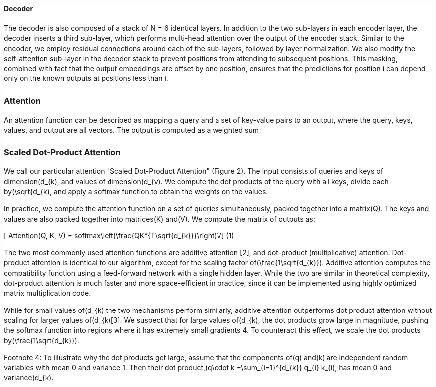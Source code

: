 #### Decoder

The decoder is also composed of a stack of N = 6 identical layers. In addition to the two sub-layers in each encoder
layer, the decoder inserts a third sub-layer, which performs multi-head attention over the output of the encoder stack.
Similar to the encoder, we employ residual connections around each of the sub-layers, followed by layer normalization.
We also modify the self-attention sub-layer in the decoder stack to prevent positions from attending to subsequent
positions. This masking, combined with fact that the output embeddings are offset by one position, ensures that the
predictions for position i can depend only on the known outputs at positions less than i.

### Attention

An attention function can be described as mapping a query and a set of key-value pairs to an output, where the query,
keys, values, and output are all vectors. The output is computed as a weighted sum

### Scaled Dot-Product Attention

We call our particular attention "Scaled Dot-Product Attention" (Figure 2). The input consists of queries and keys of
dimension\(d_{k\), and values of dimension\(d_{v\). We compute the dot products of the query with all keys, divide each
by\(\sqrt{d_{k\), and apply a softmax function to obtain the weights on the values.

In practice, we compute the attention function on a set of queries simultaneously, packed together into a matrix\(Q\).
The keys and values are also packed together into matrices\(K\) and\(V\). We compute the matrix of outputs as:

\[ Attention(Q, K, V) = softmax\left(\frac{QK^{T\sqrt{d_{k}}}\right)V\] (1)

The two most commonly used attention functions are additive attention [2], and dot-product (multiplicative) attention.
Dot-product attention is identical to our algorithm, except for the scaling factor of\(\frac{1\sqrt{d_{k}}\). Additive
attention computes the compatibility function using a feed-forward network with a single hidden layer. While the two are
similar in theoretical complexity, dot-product attention is much faster and more space-efficient in practice, since it
can be implemented using highly optimized matrix multiplication code.

While for small values of\(d_{k\) the two mechanisms perform similarly, additive attention outperforms dot product
attention without scaling for larger values of\(d_{k\)[3]. We suspect that for large values of\(d_{k\), the dot products
grow large in magnitude, pushing the softmax function into regions where it has extremely small gradients 4. To
counteract this effect, we scale the dot products by\(\frac{1\sqrt{d_{k}}\).

Footnote 4: To illustrate why the dot products get large, assume that the components of\(q\) and\(k\) are independent
random variables with mean 0 and variance 1. Then their dot product,\(q\cdot k =\sum_{i=1}^{d_{k}} q_{i} k_{i\), has
mean 0 and variance\(d_{k\).

